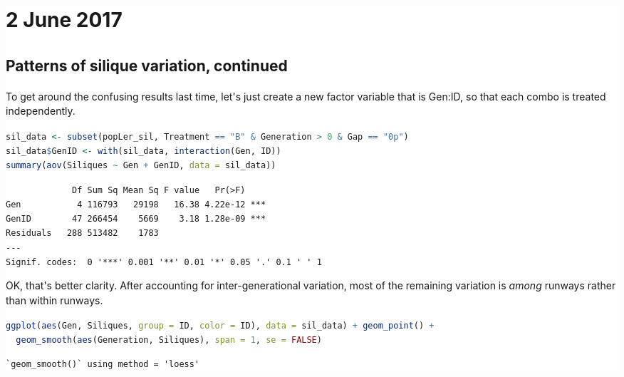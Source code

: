 # 2 June 2017



## Patterns of silique variation, continued
To get around the confusing results last time, let's just create a new factor variable that is Gen:ID, so that each combo is treated independently.


```r
sil_data <- subset(popLer_sil, Treatment == "B" & Generation > 0 & Gap == "0p")
sil_data$GenID <- with(sil_data, interaction(Gen, ID))
summary(aov(Siliques ~ Gen + GenID, data = sil_data)) 
```

```
             Df Sum Sq Mean Sq F value   Pr(>F)    
Gen           4 116793   29198   16.38 4.22e-12 ***
GenID        47 266454    5669    3.18 1.28e-09 ***
Residuals   288 513482    1783                     
---
Signif. codes:  0 '***' 0.001 '**' 0.01 '*' 0.05 '.' 0.1 ' ' 1
```
OK, that's better clarity. After accounting for inter-generational variation, most of the remaining variation is *among* runways rather than within runways.


```r
ggplot(aes(Gen, Siliques, group = ID, color = ID), data = sil_data) + geom_point() +
  geom_smooth(aes(Generation, Siliques), span = 1, se = FALSE)
```

```
`geom_smooth()` using method = 'loess'
```
